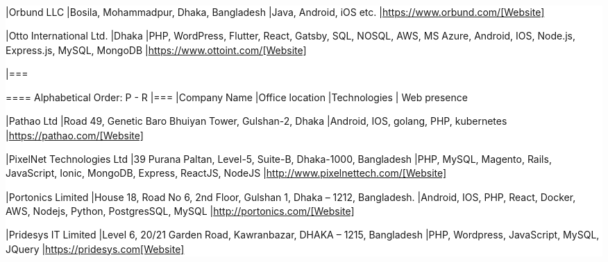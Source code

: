 |Orbund LLC
|Bosila, Mohammadpur, Dhaka, Bangladesh
|Java, Android, iOS etc.
|https://www.orbund.com/[Website]

|Otto International Ltd.
|Dhaka
|PHP, WordPress, Flutter, React, Gatsby, SQL, NOSQL, AWS, MS Azure, Android, IOS, Node.js, Express.js, MySQL, MongoDB
|https://www.ottoint.com/[Website]

|===


==== Alphabetical Order: P - R
|===
|Company Name |Office location |Technologies | Web presence

|Pathao Ltd
|Road 49, Genetic Baro Bhuiyan Tower, Gulshan-2, Dhaka
|Android, IOS, golang, PHP, kubernetes
|https://pathao.com/[Website]

|PixelNet Technologies Ltd
|39 Purana Paltan, Level-5, Suite-B, Dhaka-1000, Bangladesh
|PHP, MySQL, Magento, Rails, JavaScript, Ionic, MongoDB, Express, ReactJS, NodeJS
|http://www.pixelnettech.com/[Website]

|Portonics Limited
|House 18, Road No 6, 2nd Floor, Gulshan 1, Dhaka – 1212, Bangladesh.
|Android, IOS, PHP, React, Docker, AWS, Nodejs, Python, PostgresSQL, MySQL
|http://portonics.com/[Website]

|Pridesys IT Limited
|Level 6, 20/21 Garden Road, Kawranbazar, DHAKA – 1215, Bangladesh
|PHP, Wordpress, JavaScript, MySQL, JQuery
|https://pridesys.com[Website]
